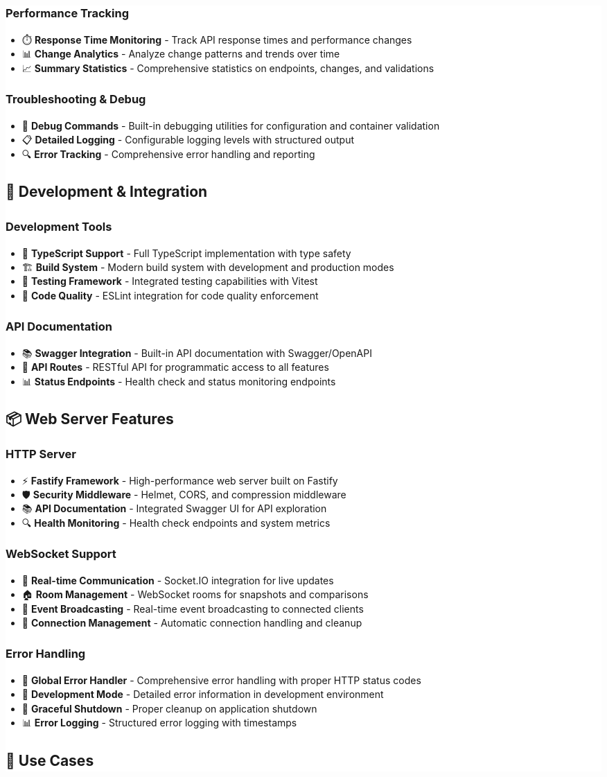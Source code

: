 ### **Performance Tracking**

- ⏱️ **Response Time Monitoring** - Track API response times and performance changes
- 📊 **Change Analytics** - Analyze change patterns and trends over time
- 📈 **Summary Statistics** - Comprehensive statistics on endpoints, changes, and validations

### **Troubleshooting & Debug**

- 🐛 **Debug Commands** - Built-in debugging utilities for configuration and container validation
- 📋 **Detailed Logging** - Configurable logging levels with structured output
- 🔍 **Error Tracking** - Comprehensive error handling and reporting

## 🚀 **Development & Integration**

### **Development Tools**

- 🔧 **TypeScript Support** - Full TypeScript implementation with type safety
- 🏗️ **Build System** - Modern build system with development and production modes
- 🧪 **Testing Framework** - Integrated testing capabilities with Vitest
- 📝 **Code Quality** - ESLint integration for code quality enforcement

### **API Documentation**

- 📚 **Swagger Integration** - Built-in API documentation with Swagger/OpenAPI
- 🔧 **API Routes** - RESTful API for programmatic access to all features
- 📊 **Status Endpoints** - Health check and status monitoring endpoints

## 📦 **Web Server Features**

### **HTTP Server**

- ⚡ **Fastify Framework** - High-performance web server built on Fastify
- 🛡️ **Security Middleware** - Helmet, CORS, and compression middleware
- 📚 **API Documentation** - Integrated Swagger UI for API exploration
- 🔍 **Health Monitoring** - Health check endpoints and system metrics

### **WebSocket Support**

- 🔄 **Real-time Communication** - Socket.IO integration for live updates
- 🏠 **Room Management** - WebSocket rooms for snapshots and comparisons
- 📡 **Event Broadcasting** - Real-time event broadcasting to connected clients
- 🔌 **Connection Management** - Automatic connection handling and cleanup

### **Error Handling**

- 🚨 **Global Error Handler** - Comprehensive error handling with proper HTTP status codes
- 📝 **Development Mode** - Detailed error information in development environment
- 🔄 **Graceful Shutdown** - Proper cleanup on application shutdown
- 📊 **Error Logging** - Structured error logging with timestamps

## 🎯 **Use Cases**
